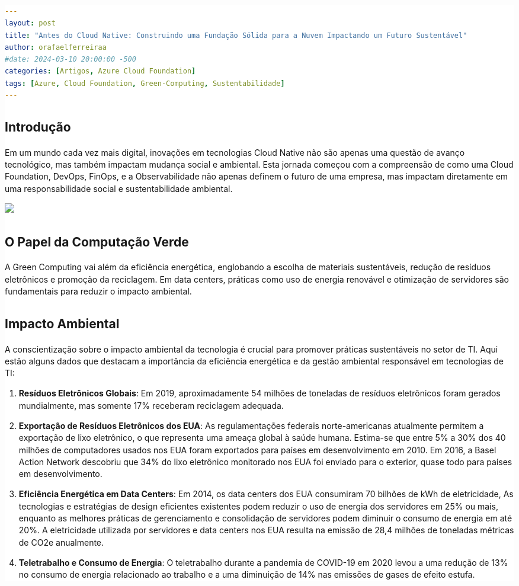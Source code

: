 ```yaml
---
layout: post
title: "Antes do Cloud Native: Construindo uma Fundação Sólida para a Nuvem Impactando um Futuro Sustentável"
author: orafaelferreiraa
#date: 2024-03-10 20:00:00 -500
categories: [Artigos, Azure Cloud Foundation]
tags: [Azure, Cloud Foundation, Green-Computing, Sustentabilidade]
---
```


## Introdução
Em um mundo cada vez mais digital, inovações em tecnologias Cloud Native não são apenas uma questão de avanço tecnológico, mas também impactam mudança social e ambiental. Esta jornada começou com a compreensão de como uma Cloud Foundation, DevOps, FinOps, e a Observabilidade não apenas definem o futuro de uma empresa, mas impactam diretamente em uma responsabilidade social e sustentabilidade ambiental.

![](https://stoblobcertificados011.blob.core.windows.net/imagens-blog/posts/2024-01-24-green-computing-foundation-cloud01.png)

## O Papel da Computação Verde
A Green Computing vai além da eficiência energética, englobando a escolha de materiais sustentáveis, redução de resíduos eletrônicos e promoção da reciclagem. Em data centers, práticas como uso de energia renovável e otimização de servidores são fundamentais para reduzir o impacto ambiental.

## Impacto Ambiental
A conscientização sobre o impacto ambiental da tecnologia é crucial para promover práticas sustentáveis no setor de TI. Aqui estão alguns dados que destacam a importância da eficiência energética e da gestão ambiental responsável em tecnologias de TI:

1. **Resíduos Eletrônicos Globais**: Em 2019, aproximadamente 54 milhões de toneladas de resíduos eletrônicos foram gerados mundialmente, mas somente 17% receberam reciclagem adequada.

2. **Exportação de Resíduos Eletrônicos dos EUA**: As regulamentações federais norte-americanas atualmente permitem a exportação de lixo eletrônico, o que representa uma ameaça global à saúde humana. Estima-se que entre 5% a 30% dos 40 milhões de computadores usados nos EUA foram exportados para países em desenvolvimento em 2010. Em 2016, a Basel Action Network descobriu que 34% do lixo eletrônico monitorado nos EUA foi enviado para o exterior, quase todo para países em desenvolvimento.

3. **Eficiência Energética em Data Centers**: Em 2014, os data centers dos EUA consumiram 70 bilhões de kWh de eletricidade, As tecnologias e estratégias de design eficientes existentes podem reduzir o uso de energia dos servidores em 25% ou mais, enquanto as melhores práticas de gerenciamento e consolidação de servidores podem diminuir o consumo de energia em até 20%. A eletricidade utilizada por servidores e data centers nos EUA resulta na emissão de 28,4 milhões de toneladas métricas de CO2e anualmente. 

4. **Teletrabalho e Consumo de Energia**: O teletrabalho durante a pandemia de COVID-19 em 2020 levou a uma redução de 13% no consumo de energia relacionado ao trabalho e a uma diminuição de 14% nas emissões de gases de efeito estufa.
